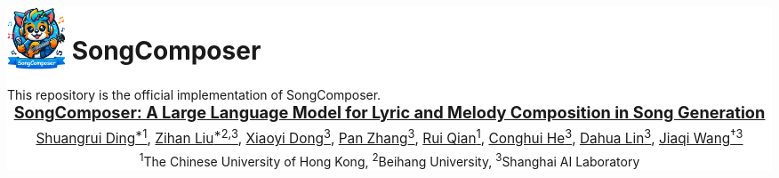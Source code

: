 # <img src="img/logo.png" style="vertical-align: -10px;" :height="66px" width="66px"> SongComposer
This repository is the official implementation of SongComposer.


<p align="center" style="font-size: 1.3em; margin-top: -1em"> <a href="https://arxiv.org/abs/2402.17645"><b>SongComposer: A Large Language Model for Lyric and Melody Composition in Song Generation</b></a></p>
<p align="center" style="font-size: 1.1em; margin-top: -1em">
<a href="https://mark12ding.github.io/">Shuangrui Ding<sup>*1</sup></a>,  
<a href="https://scholar.google.com/citations?user=iELd-Q0AAAAJ">Zihan Liu<sup>*2,3</sup></a>,  
<a href="https://scholar.google.com/citations?user=FscToE0AAAAJ">Xiaoyi Dong<sup>3</sup></a>,  
<a href="https://panzhang0212.github.io/">Pan Zhang<sup>3</sup></a>,  
<a href="https://shvdiwnkozbw.github.io/">Rui Qian<sup>1</sup></a>,  
<a href="https://conghui.github.io/">Conghui He<sup>3</sup></a>,  
<a href="http://dahua.site/">Dahua Lin<sup>3</sup></a>,  
<a href="https://myownskyw7.github.io/">Jiaqi Wang<sup>&dagger;3</sup></a> 
</p>
<p align="center" style="font-size: 1em; margin-top: -1em"><sup>1</sup>The Chinese University of Hong Kong, <sup>2</sup>Beihang University, <sup>3</sup>Shanghai AI Laboratory</p>
